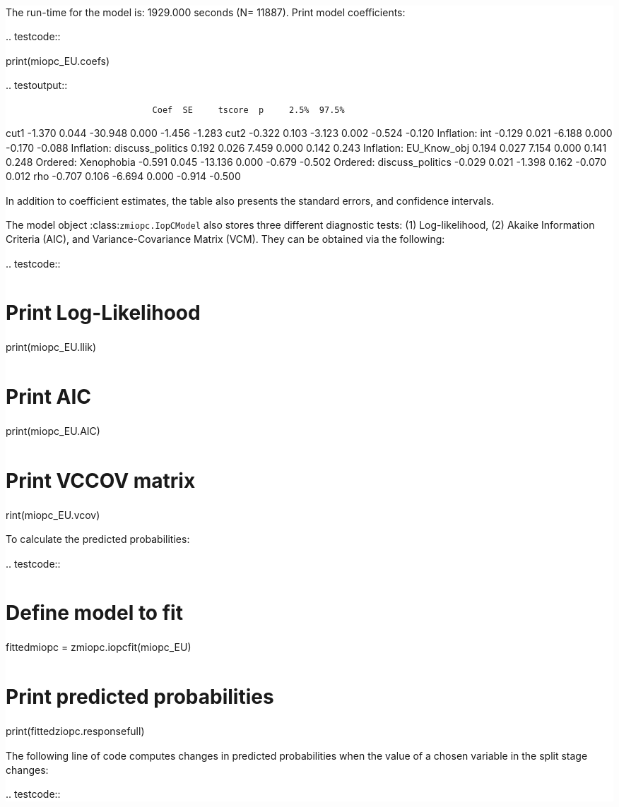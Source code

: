 The run-time for the model is: 1929.000 seconds (N= 11887). Print model coefficients:

.. testcode::

   print(miopc_EU.coefs)

.. testoutput::

                                 Coef  SE     tscore  p     2.5%  97.5%
   cut1                        -1.370 0.044 -30.948 0.000 -1.456 -1.283
   cut2                        -0.322 0.103  -3.123 0.002 -0.524 -0.120
   Inflation: int              -0.129 0.021  -6.188 0.000 -0.170 -0.088
   Inflation: discuss_politics  0.192 0.026   7.459 0.000  0.142  0.243
   Inflation: EU_Know_obj       0.194 0.027   7.154 0.000  0.141  0.248
   Ordered: Xenophobia         -0.591 0.045 -13.136 0.000 -0.679 -0.502
   Ordered: discuss_politics   -0.029 0.021  -1.398 0.162 -0.070  0.012
   rho                         -0.707 0.106  -6.694 0.000 -0.914 -0.500

In addition to coefficient estimates, the table also presents the standard errors, and confidence intervals.

The model object :class:`zmiopc.IopCModel` also stores three different diagnostic tests: (1) Log-likelihood, (2) Akaike Information Criteria (AIC), and Variance-Covariance Matrix (VCM).
They can be obtained via the following:

.. testcode::

   # Print Log-Likelihood
   print(miopc_EU.llik)

   # Print AIC
   print(miopc_EU.AIC)

   # Print VCCOV matrix
   rint(miopc_EU.vcov)

To calculate the predicted probabilities:

.. testcode::

   # Define model to fit
   fittedmiopc = zmiopc.iopcfit(miopc_EU)

   # Print predicted probabilities
   print(fittedziopc.responsefull)

The following line of code computes changes in predicted probabilities when the value of a chosen variable in the split stage changes:

.. testcode::
